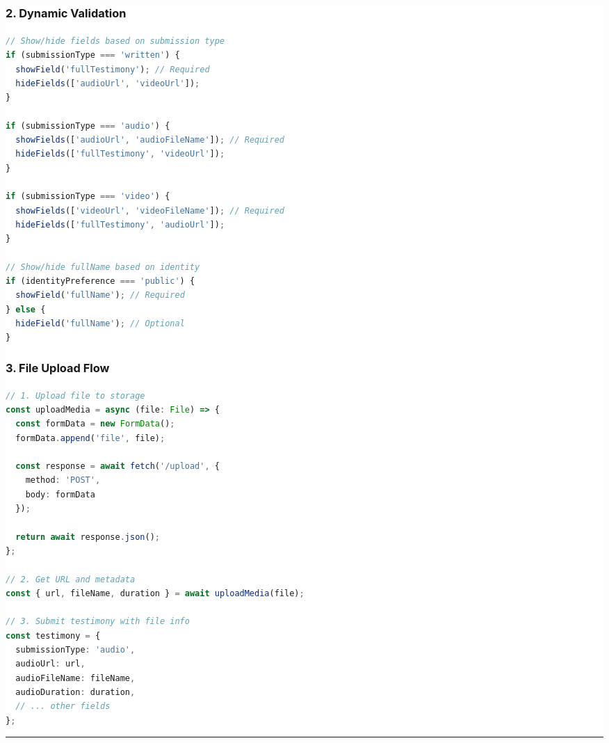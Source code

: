 ### 2. Dynamic Validation
```typescript
// Show/hide fields based on submission type
if (submissionType === 'written') {
  showField('fullTestimony'); // Required
  hideFields(['audioUrl', 'videoUrl']);
}

if (submissionType === 'audio') {
  showFields(['audioUrl', 'audioFileName']); // Required
  hideFields(['fullTestimony', 'videoUrl']);
}

if (submissionType === 'video') {
  showFields(['videoUrl', 'videoFileName']); // Required
  hideFields(['fullTestimony', 'audioUrl']);
}

// Show/hide fullName based on identity
if (identityPreference === 'public') {
  showField('fullName'); // Required
} else {
  hideField('fullName'); // Optional
}
```

### 3. File Upload Flow
```typescript
// 1. Upload file to storage
const uploadMedia = async (file: File) => {
  const formData = new FormData();
  formData.append('file', file);
  
  const response = await fetch('/upload', {
    method: 'POST',
    body: formData
  });
  
  return await response.json();
};

// 2. Get URL and metadata
const { url, fileName, duration } = await uploadMedia(file);

// 3. Submit testimony with file info
const testimony = {
  submissionType: 'audio',
  audioUrl: url,
  audioFileName: fileName,
  audioDuration: duration,
  // ... other fields
};
```

---